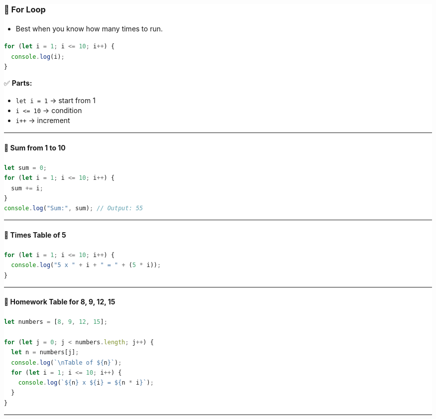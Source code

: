 
### 🔹 For Loop

* Best when you know how many times to run.

```javascript
for (let i = 1; i <= 10; i++) {
  console.log(i);
}
```

✅ **Parts:**

* `let i = 1` → start from 1
* `i <= 10` → condition
* `i++` → increment

---

#### 🔸 Sum from 1 to 10

```javascript
let sum = 0;
for (let i = 1; i <= 10; i++) {
  sum += i;
}
console.log("Sum:", sum); // Output: 55
```

---

#### 🔸 Times Table of 5

```javascript
for (let i = 1; i <= 10; i++) {
  console.log("5 x " + i + " = " + (5 * i));
}
```

---

#### 🔸 Homework Table for 8, 9, 12, 15

```javascript
let numbers = [8, 9, 12, 15];

for (let j = 0; j < numbers.length; j++) {
  let n = numbers[j];
  console.log(`\nTable of ${n}`);
  for (let i = 1; i <= 10; i++) {
    console.log(`${n} x ${i} = ${n * i}`);
  }
}
```

---
